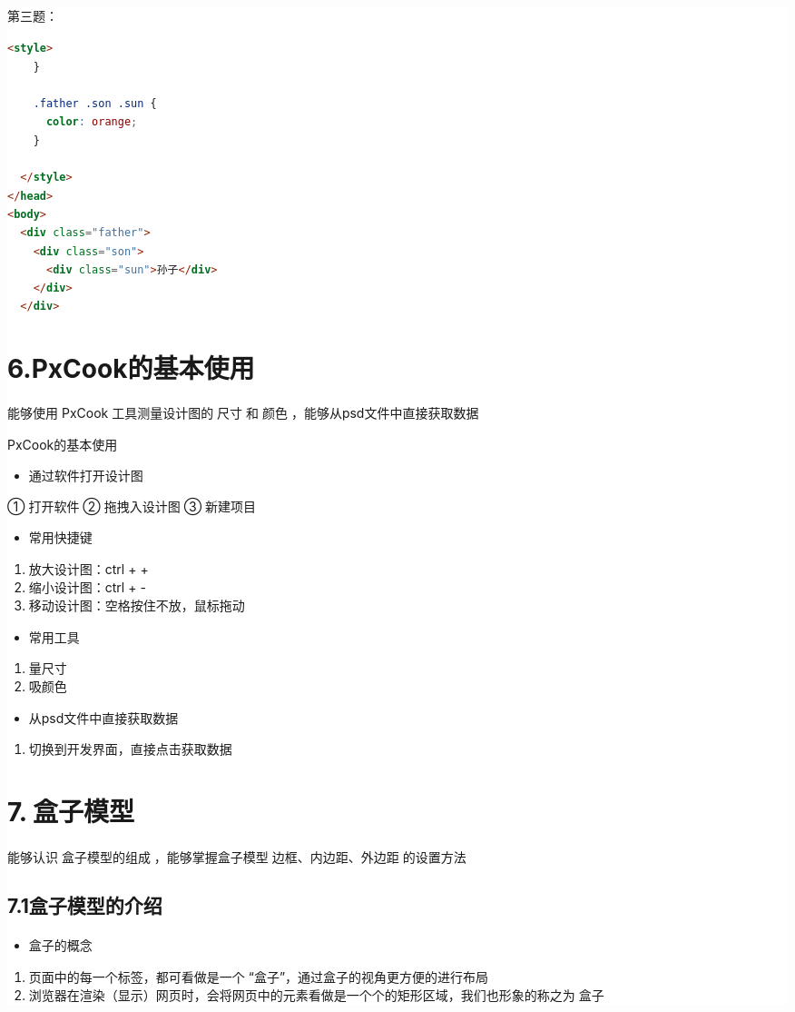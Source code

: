 第三题：

```html
<style>
    }

    .father .son .sun {
      color: orange;
    }
    
  </style>
</head>
<body>
  <div class="father">
    <div class="son">
      <div class="sun">孙子</div>
    </div>
  </div>
```

# 6.PxCook的基本使用

能够使用 PxCook 工具测量设计图的 尺寸 和 颜色 ，能够从psd文件中直接获取数据

PxCook的基本使用

- 通过软件打开设计图

① 打开软件 ② 拖拽入设计图 ③ 新建项目

- 常用快捷键

1. 放大设计图：ctrl + +
2. 缩小设计图：ctrl + -
3. 移动设计图：空格按住不放，鼠标拖动

- 常用工具

1. 量尺寸
2. 吸颜色

- 从psd文件中直接获取数据

1. 切换到开发界面，直接点击获取数据



# 7. 盒子模型

能够认识 盒子模型的组成 ，能够掌握盒子模型 边框、内边距、外边距 的设置方法

## 7.1盒子模型的介绍

- 盒子的概念

1. 页面中的每一个标签，都可看做是一个 “盒子”，通过盒子的视角更方便的进行布局
2. 浏览器在渲染（显示）网页时，会将网页中的元素看做是一个个的矩形区域，我们也形象的称之为 盒子
